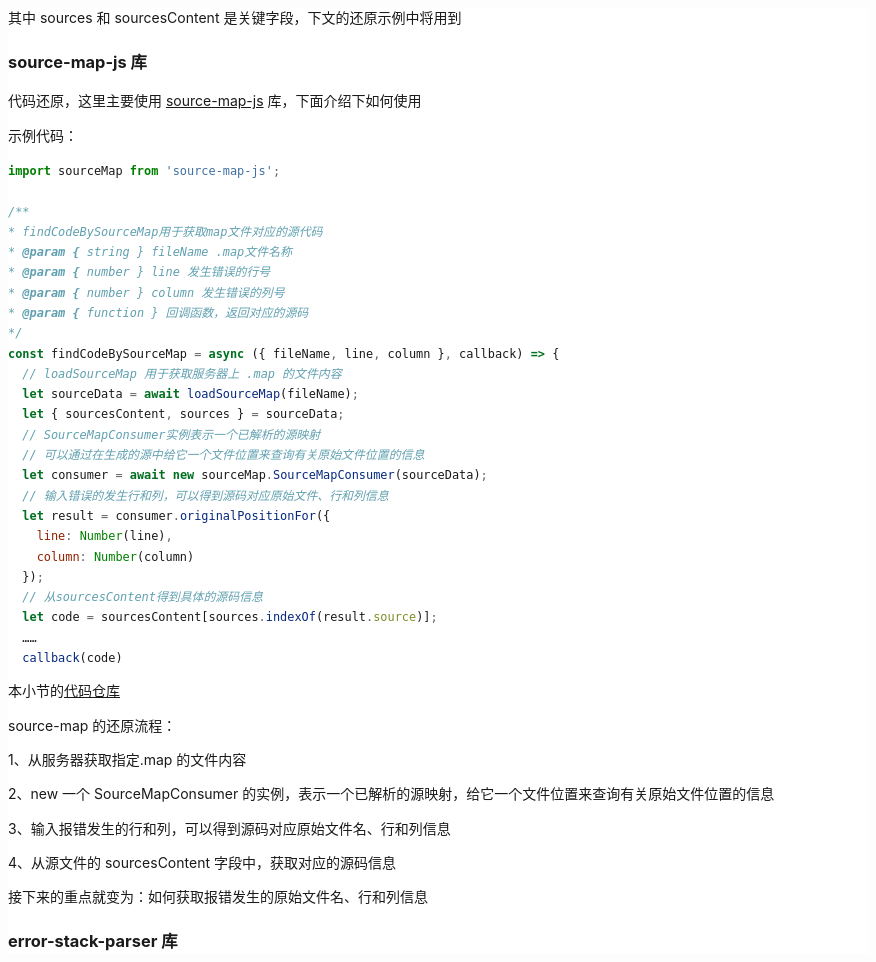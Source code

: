 其中 sources 和 sourcesContent 是关键字段，下文的还原示例中将用到

### source-map-js 库

代码还原，这里主要使用 [source-map-js](https://link.juejin.cn/?target=https%3A%2F%2Fwww.npmjs.com%2Fpackage%2Fsource-map "https://www.npmjs.com/package/source-map") 库，下面介绍下如何使用

示例代码：

```js
import sourceMap from 'source-map-js';

/**
* findCodeBySourceMap用于获取map文件对应的源代码
* @param { string } fileName .map文件名称
* @param { number } line 发生错误的行号
* @param { number } column 发生错误的列号
* @param { function } 回调函数，返回对应的源码
*/
const findCodeBySourceMap = async ({ fileName, line, column }, callback) => {
  // loadSourceMap 用于获取服务器上 .map 的文件内容
  let sourceData = await loadSourceMap(fileName);
  let { sourcesContent, sources } = sourceData;
  // SourceMapConsumer实例表示一个已解析的源映射
  // 可以通过在生成的源中给它一个文件位置来查询有关原始文件位置的信息
  let consumer = await new sourceMap.SourceMapConsumer(sourceData);
  // 输入错误的发生行和列，可以得到源码对应原始文件、行和列信息
  let result = consumer.originalPositionFor({
    line: Number(line),
    column: Number(column)
  });
  // 从sourcesContent得到具体的源码信息
  let code = sourcesContent[sources.indexOf(result.source)];
  ……
  callback(code)

```

本小节的[代码仓库](https://link.juejin.cn/?target=https%3A%2F%2Fgithub.com%2Fxy-sea%2Fweb-see-demo%2Fblob%2Fmain%2Fsrc%2Futils%2Fsourcemap.js "https://github.com/xy-sea/web-see-demo/blob/main/src/utils/sourcemap.js")

source-map 的还原流程：

1、从服务器获取指定.map 的文件内容

2、new 一个 SourceMapConsumer 的实例，表示一个已解析的源映射，给它一个文件位置来查询有关原始文件位置的信息

3、输入报错发生的行和列，可以得到源码对应原始文件名、行和列信息

4、从源文件的 sourcesContent 字段中，获取对应的源码信息

接下来的重点就变为：如何获取报错发生的原始文件名、行和列信息

### error-stack-parser 库
